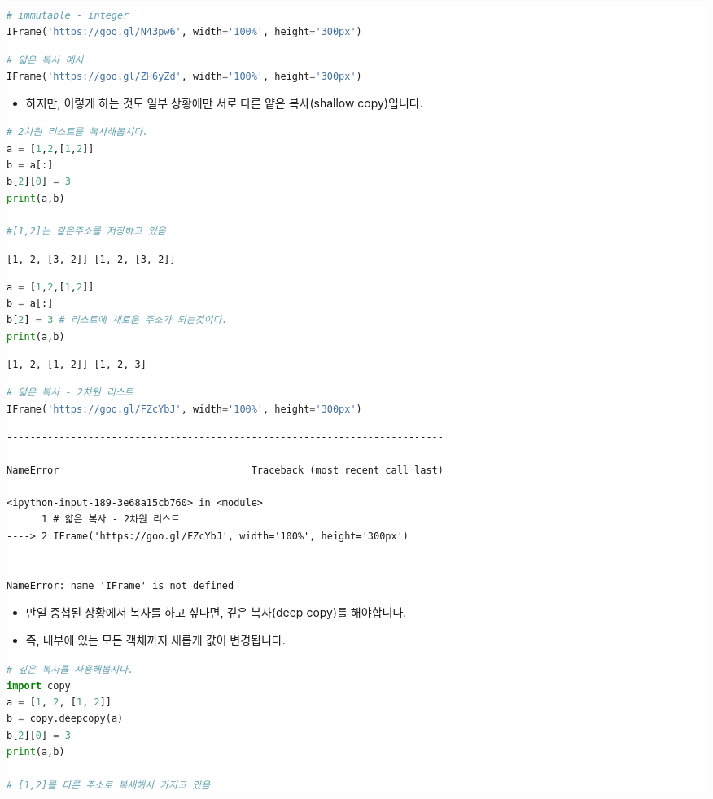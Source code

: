 

```python
# immutable - integer
IFrame('https://goo.gl/N43pw6', width='100%', height='300px')
```


```python
# 얇은 복사 예시
IFrame('https://goo.gl/ZH6yZd', width='100%', height='300px')
```

* 하지만, 이렇게 하는 것도 일부 상황에만 서로 다른 얕은 복사(shallow copy)입니다.


```python
# 2차원 리스트를 복사해봅시다.
a = [1,2,[1,2]]
b = a[:]
b[2][0] = 3
print(a,b)

#[1,2]는 같은주소를 저장하고 있음
```

    [1, 2, [3, 2]] [1, 2, [3, 2]]
    


```python
a = [1,2,[1,2]]
b = a[:]
b[2] = 3 # 리스트에 새로운 주소가 되는것이다.
print(a,b)
```

    [1, 2, [1, 2]] [1, 2, 3]
    


```python
# 얇은 복사 - 2차원 리스트
IFrame('https://goo.gl/FZcYbJ', width='100%', height='300px')
```


    ---------------------------------------------------------------------------

    NameError                                 Traceback (most recent call last)

    <ipython-input-189-3e68a15cb760> in <module>
          1 # 얇은 복사 - 2차원 리스트
    ----> 2 IFrame('https://goo.gl/FZcYbJ', width='100%', height='300px')
    

    NameError: name 'IFrame' is not defined


* 만일 중첩된 상황에서 복사를 하고 싶다면, 깊은 복사(deep copy)를 해야합니다. 

* 즉, 내부에 있는 모든 객체까지 새롭게 값이 변경됩니다.


```python
# 깊은 복사를 사용해봅시다.
import copy
a = [1, 2, [1, 2]]
b = copy.deepcopy(a)
b[2][0] = 3
print(a,b)

# [1,2]를 다른 주소로 복새해서 가지고 있음
```

